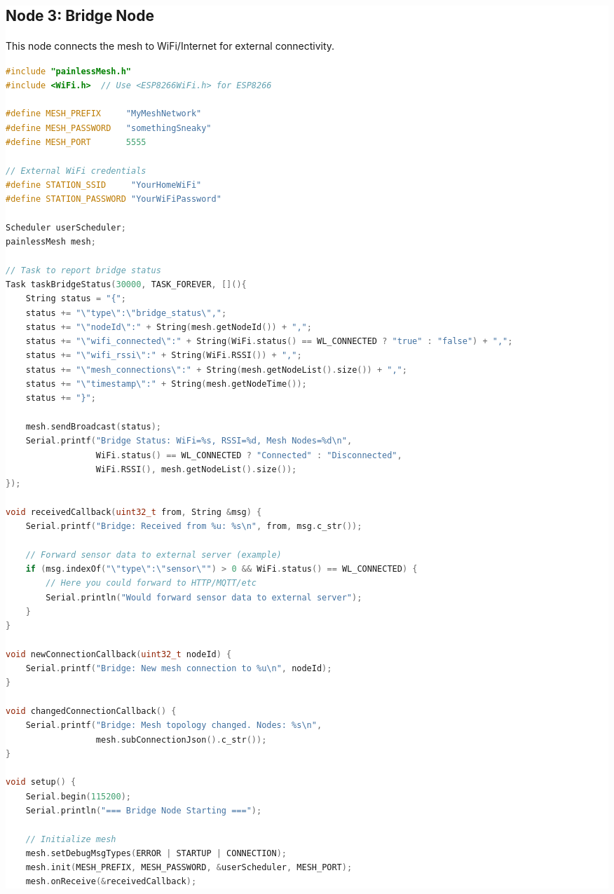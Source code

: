 ## Node 3: Bridge Node

This node connects the mesh to WiFi/Internet for external connectivity.

```cpp
#include "painlessMesh.h"
#include <WiFi.h>  // Use <ESP8266WiFi.h> for ESP8266

#define MESH_PREFIX     "MyMeshNetwork"
#define MESH_PASSWORD   "somethingSneaky"
#define MESH_PORT       5555

// External WiFi credentials
#define STATION_SSID     "YourHomeWiFi"
#define STATION_PASSWORD "YourWiFiPassword"

Scheduler userScheduler;
painlessMesh mesh;

// Task to report bridge status
Task taskBridgeStatus(30000, TASK_FOREVER, [](){
    String status = "{";
    status += "\"type\":\"bridge_status\",";
    status += "\"nodeId\":" + String(mesh.getNodeId()) + ",";
    status += "\"wifi_connected\":" + String(WiFi.status() == WL_CONNECTED ? "true" : "false") + ",";
    status += "\"wifi_rssi\":" + String(WiFi.RSSI()) + ",";
    status += "\"mesh_connections\":" + String(mesh.getNodeList().size()) + ",";
    status += "\"timestamp\":" + String(mesh.getNodeTime());
    status += "}";
    
    mesh.sendBroadcast(status);
    Serial.printf("Bridge Status: WiFi=%s, RSSI=%d, Mesh Nodes=%d\n",
                  WiFi.status() == WL_CONNECTED ? "Connected" : "Disconnected",
                  WiFi.RSSI(), mesh.getNodeList().size());
});

void receivedCallback(uint32_t from, String &msg) {
    Serial.printf("Bridge: Received from %u: %s\n", from, msg.c_str());
    
    // Forward sensor data to external server (example)
    if (msg.indexOf("\"type\":\"sensor\"") > 0 && WiFi.status() == WL_CONNECTED) {
        // Here you could forward to HTTP/MQTT/etc
        Serial.println("Would forward sensor data to external server");
    }
}

void newConnectionCallback(uint32_t nodeId) {
    Serial.printf("Bridge: New mesh connection to %u\n", nodeId);
}

void changedConnectionCallback() {
    Serial.printf("Bridge: Mesh topology changed. Nodes: %s\n", 
                  mesh.subConnectionJson().c_str());
}

void setup() {
    Serial.begin(115200);
    Serial.println("=== Bridge Node Starting ===");
    
    // Initialize mesh
    mesh.setDebugMsgTypes(ERROR | STARTUP | CONNECTION);
    mesh.init(MESH_PREFIX, MESH_PASSWORD, &userScheduler, MESH_PORT);
    mesh.onReceive(&receivedCallback);
```